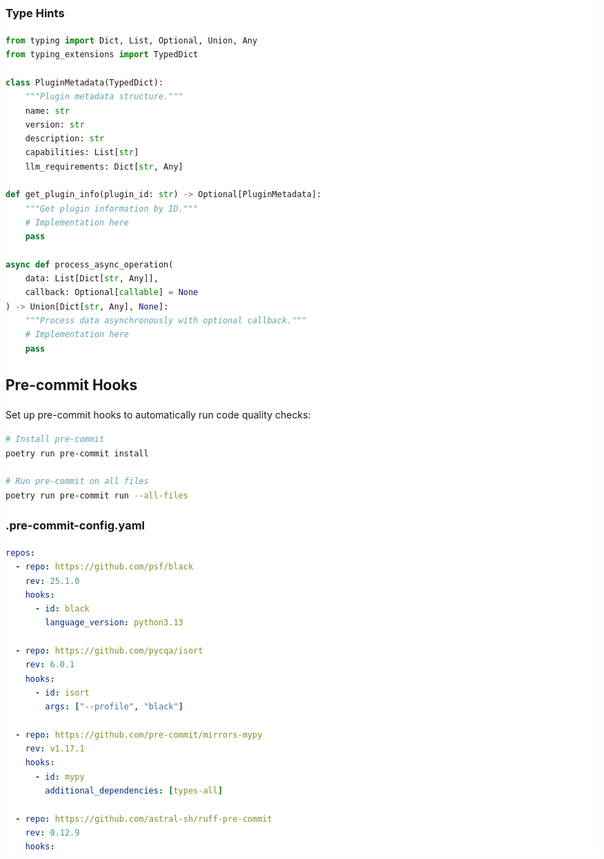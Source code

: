 ### Type Hints

```python
from typing import Dict, List, Optional, Union, Any
from typing_extensions import TypedDict

class PluginMetadata(TypedDict):
    """Plugin metadata structure."""
    name: str
    version: str
    description: str
    capabilities: List[str]
    llm_requirements: Dict[str, Any]

def get_plugin_info(plugin_id: str) -> Optional[PluginMetadata]:
    """Get plugin information by ID."""
    # Implementation here
    pass

async def process_async_operation(
    data: List[Dict[str, Any]],
    callback: Optional[callable] = None
) -> Union[Dict[str, Any], None]:
    """Process data asynchronously with optional callback."""
    # Implementation here
    pass
```

## Pre-commit Hooks

Set up pre-commit hooks to automatically run code quality checks:

```bash
# Install pre-commit
poetry run pre-commit install

# Run pre-commit on all files
poetry run pre-commit run --all-files
```

### .pre-commit-config.yaml

```yaml
repos:
  - repo: https://github.com/psf/black
    rev: 25.1.0
    hooks:
      - id: black
        language_version: python3.13

  - repo: https://github.com/pycqa/isort
    rev: 6.0.1
    hooks:
      - id: isort
        args: ["--profile", "black"]

  - repo: https://github.com/pre-commit/mirrors-mypy
    rev: v1.17.1
    hooks:
      - id: mypy
        additional_dependencies: [types-all]

  - repo: https://github.com/astral-sh/ruff-pre-commit
    rev: 0.12.9
    hooks:
```